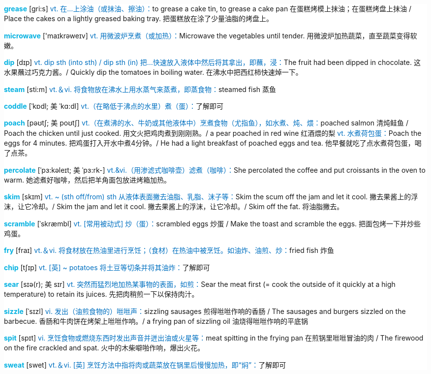 <font color="sky blue">**grease**</font> [gri:s]
<font color="#0070c0">vt. 在…上涂油（或抹油、擦油）：</font>to grease a cake tin, to grease a cake pan 在蛋糕烤模上抹油；在蛋糕烤盘上抹油 / Place the cakes on a lightly greased baking tray. 把蛋糕放在涂了少量油脂的烤盘上。

<font color="sky blue">**microwave**</font> ['maɪkrəweɪv] 
<font color="#0070c0">vt. 用微波炉烹煮（或加热）：</font>Microwave the vegetables until tender. 用微波炉加热蔬菜，直至蔬菜变得软嫩。

<font color="sky blue">**dip**</font> [dɪp] 
<font color="#0070c0">vt. dip sth (into sth) / dip sth (in) 把…快速放入液体中然后将其拿出，即蘸，浸：</font>The fruit had been dipped in chocolate. 这水果蘸过巧克力酱。/ Quickly dip the tomatoes in boiling water. 在沸水中把西红柿快速焯一下。

<font color="sky blue">**steam**</font> [sti:m] 
<font color="#0070c0">vt.＆vi. 将食物放在沸水上用水蒸气来蒸煮，即蒸食物：</font>steamed fish 蒸鱼
           
<font color="sky blue">**coddle**</font> [ˈkɒdl; 美 ˈkɑ:dl]
<font color="#0070c0">vt.（在略低于沸点的水里）煮（蛋）：</font>了解即可
           
<font color="sky blue">**poach**</font> [pəʊtʃ; 美 poʊtʃ]
<font color="#0070c0">vt.（在煮沸的水、牛奶或其他液体中）烹煮食物（尤指鱼），如水煮、炖、煨：</font>poached salmon 清炖鲑鱼 / Poach the chicken until just cooked. 用文火把鸡肉煮到刚刚熟。/ a pear poached in red wine 红酒煨的梨 <font color="#0070c0">vt. 水煮荷包蛋：</font>Poach the eggs for 4 minutes. 把鸡蛋打入开水中煮4分钟。/ He had a light breakfast of poached eggs and tea. 他早餐就吃了点水煮荷包蛋，喝了点茶。           

<font color="sky blue">**percolate**</font> [ˈpɜ:kəleɪt; 美 ˈpɜ:rk-]
<font color="#0070c0">vt.&vi.（用渗滤式咖啡壶）滤煮（咖啡）：</font>She percolated the coffee and put croissants in the oven to warm. 她滤煮好咖啡，然后把羊角面包放进烤箱加热。
             
<font color="sky blue">**skim**</font> [skɪm]
<font color="#0070c0">vt. ~ (sth off/from) sth 从液体表面撇去油脂、乳脂、沫子等：</font>Skim the scum off the jam and let it cool. 撇去果酱上的浮沫，让它冷却。/ Skim the jam and let it cool. 撇去果酱上的浮沫，让它冷却。/ Skim off the fat. 将油脂撇去。         

<font color="sky blue">**scramble**</font> [ˈskræmbl]
<font color="#0070c0">vt. [常用被动式] 炒（蛋）：</font>scrambled eggs 炒蛋 / Make the toast and scramble the eggs. 把面包烤一下并炒些鸡蛋。

<font color="sky blue">**fry**</font> [fraɪ] 
<font color="#0070c0">vt.＆vi. 将食材放在热油里进行烹饪；（食材）在热油中被烹饪。如油炸、油煎、炒：</font>fried fish 炸鱼
                      
<font color="sky blue">**chip**</font> [tʃɪp]
<font color="#0070c0">vt. [英] ~ potatoes 将土豆等切条并将其油炸：</font>了解即可

<font color="sky blue">**sear**</font> [sɪə(r); 美 sɪr]
<font color="#0070c0">vt. 突然而猛烈地加热某事物的表面，如煎：</font>Sear the meat first (= cook the outside of it quickly at a high temperature) to retain its juices. 先把肉稍煎一下以保持肉汁。
           
<font color="sky blue">**sizzle**</font> [ˈsɪzl]
<font color="#0070c0">vi. 发出（油煎食物的）咝咝声：</font>sizzling sausages 煎得咝咝作响的香肠 / The sausages and burgers sizzled on the barbecue. 香肠和牛肉饼在烤架上咝咝作响。/ a frying pan of sizzling oil 油烧得咝咝作响的平底锅

<font color="sky blue">**spit**</font> [spɪt] 
<font color="#0070c0">vi. 烹饪食物或燃烧东西时发出声音并迸出油或火星等：</font>meat spitting in the frying pan 在煎锅里咝咝冒油的肉 / The firewood on the fire crackled and spat. 火中的木柴噼啪作响，爆出火花。

<font color="sky blue">**sweat**</font> [swet] 
<font color="#0070c0">vt.＆vi. [英] 烹饪方法中指将肉或蔬菜放在锅里后慢慢加热，即“焖”：</font>了解即可
           